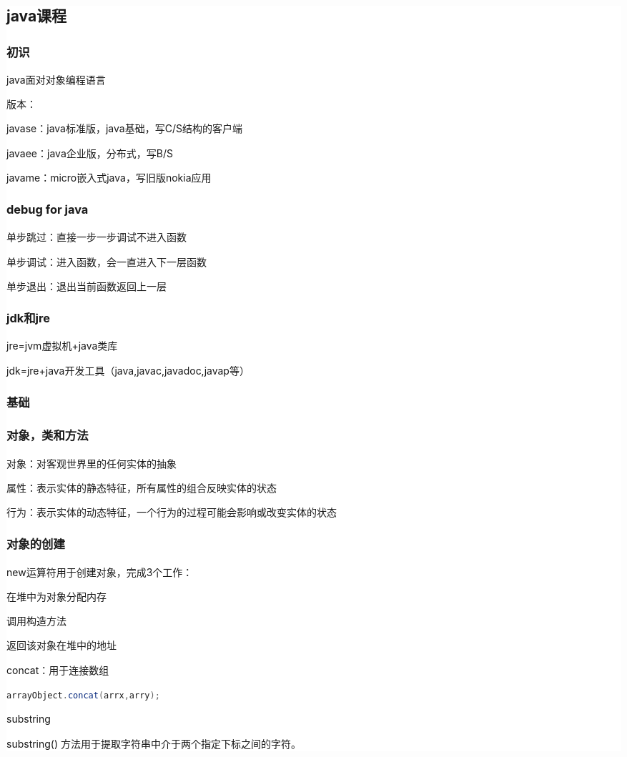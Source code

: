 ## java课程

### 初识

java面对对象编程语言

版本：

javase：java标准版，java基础，写C/S结构的客户端

javaee：java企业版，分布式，写B/S

javame：micro嵌入式java，写旧版nokia应用

### debug for java

单步跳过：直接一步一步调试不进入函数

单步调试：进入函数，会一直进入下一层函数

单步退出：退出当前函数返回上一层

### jdk和jre

jre=jvm虚拟机+java类库

jdk=jre+java开发工具（java,javac,javadoc,javap等）

### 基础

### 对象，类和方法

对象：对客观世界里的任何实体的抽象

属性：表示实体的静态特征，所有属性的组合反映实体的状态

行为：表示实体的动态特征，一个行为的过程可能会影响或改变实体的状态

### 对象的创建

new运算符用于创建对象，完成3个工作：

在堆中为对象分配内存

调用构造方法

返回该对象在堆中的地址



concat：用于连接数组

````java
arrayObject.concat(arrx,arry);
````

substring

substring() 方法用于提取字符串中介于两个指定下标之间的字符。
